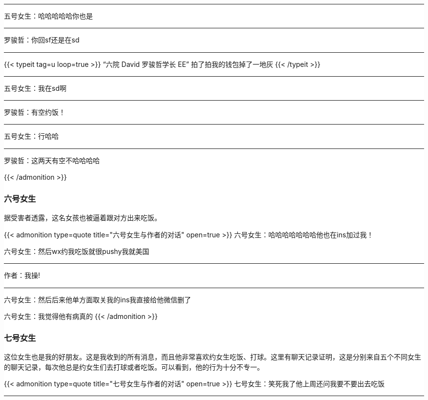 ***

五号女生：哈哈哈哈哈你也是

***

罗骏哲：你回sf还是在sd

***

{{&lt; typeit tag=u loop=true &gt;}}
“六院 David 罗骏哲学长 EE” 拍了拍我的钱包掉了一地灰
{{&lt; /typeit &gt;}}

***

五号女生：我在sd啊

***

罗骏哲：有空约饭！

***

五号女生：行哈哈

***

罗骏哲：这两天有空不哈哈哈哈

{{&lt; /admonition &gt;}}

### 六号女生

据受害者透露，这名女孩也被逼着跟对方出来吃饭。

{{&lt; admonition type=quote title=&#34;六号女生与作者的对话&#34; open=true &gt;}}
六号女生：哈哈哈哈哈哈哈他也在ins加过我！

六号女生：然后wx约我吃饭就很pushy我就美国

***

作者：我操!

***

六号女生：然后后来他单方面取关我的ins我直接给他微信删了

六号女生：我觉得他有病真的
{{&lt; /admonition &gt;}}

### 七号女生

这位女生也是我的好朋友。这是我收到的所有消息，而且他非常喜欢约女生吃饭、打球。这里有聊天记录证明，这是分别来自五个不同女生的聊天记录，每次他总是约女生们去打球或者吃饭。可以看到，他的行为十分不专一。

{{&lt; admonition type=quote title=&#34;七号女生与作者的对话&#34; open=true &gt;}}
七号女生：笑死我了他上周还问我要不要出去吃饭

***
